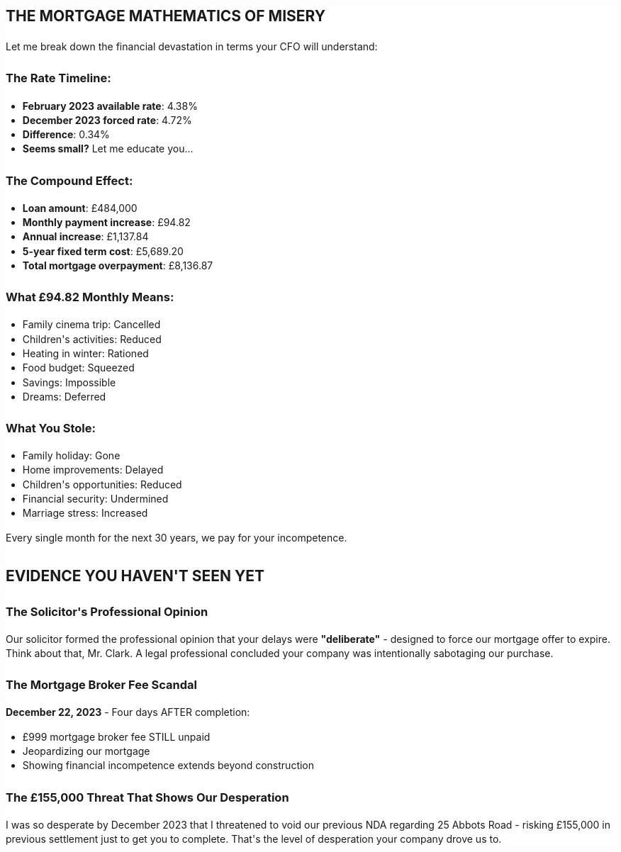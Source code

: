 ## THE MORTGAGE MATHEMATICS OF MISERY

Let me break down the financial devastation in terms your CFO will understand:

### The Rate Timeline:
- **February 2023 available rate**: 4.38%
- **December 2023 forced rate**: 4.72%
- **Difference**: 0.34%
- **Seems small?** Let me educate you...

### The Compound Effect:
- **Loan amount**: £484,000
- **Monthly payment increase**: £94.82
- **Annual increase**: £1,137.84
- **5-year fixed term cost**: £5,689.20
- **Total mortgage overpayment**: £8,136.87

### What £94.82 Monthly Means:
- Family cinema trip: Cancelled
- Children's activities: Reduced
- Heating in winter: Rationed
- Food budget: Squeezed
- Savings: Impossible
- Dreams: Deferred

### What You Stole:
- Family holiday: Gone
- Home improvements: Delayed
- Children's opportunities: Reduced
- Financial security: Undermined
- Marriage stress: Increased

Every single month for the next 30 years, we pay for your incompetence.

## EVIDENCE YOU HAVEN'T SEEN YET

### The Solicitor's Professional Opinion
Our solicitor formed the professional opinion that your delays were **"deliberate"** - designed to force our mortgage offer to expire. Think about that, Mr. Clark. A legal professional concluded your company was intentionally sabotaging our purchase.

### The Mortgage Broker Fee Scandal
**December 22, 2023** - Four days AFTER completion:
- £999 mortgage broker fee STILL unpaid
- Jeopardizing our mortgage
- Showing financial incompetence extends beyond construction

### The £155,000 Threat That Shows Our Desperation
I was so desperate by December 2023 that I threatened to void our previous NDA regarding 25 Abbots Road - risking £155,000 in previous settlement just to get you to complete. That's the level of desperation your company drove us to.
